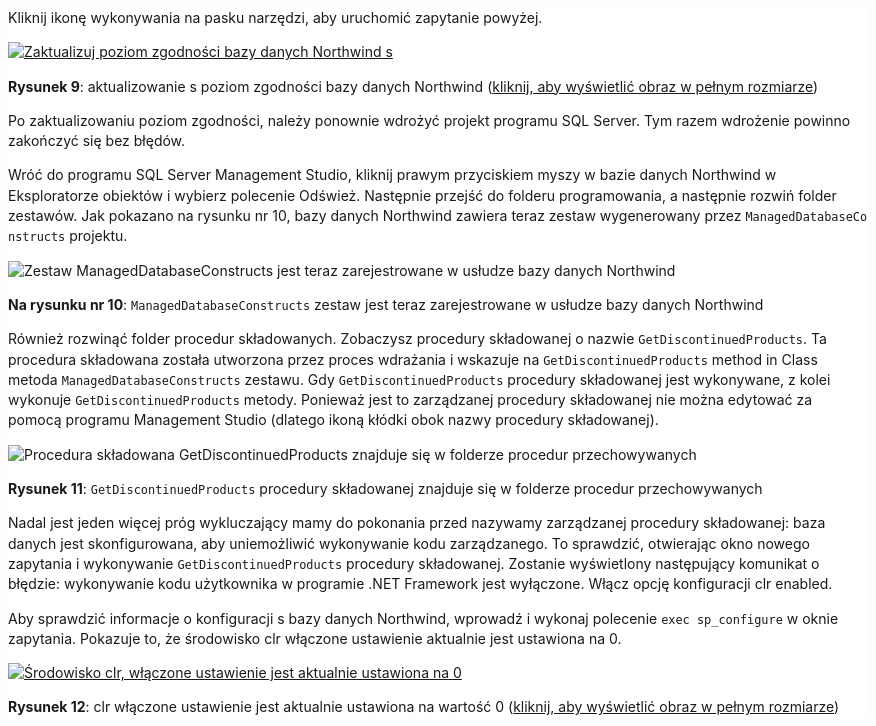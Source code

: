 Kliknij ikonę wykonywania na pasku narzędzi, aby uruchomić zapytanie powyżej.


[![Zaktualizuj poziom zgodności bazy danych Northwind s](creating-stored-procedures-and-user-defined-functions-with-managed-code-cs/_static/image16.png)](creating-stored-procedures-and-user-defined-functions-with-managed-code-cs/_static/image15.png)

**Rysunek 9**: aktualizowanie s poziom zgodności bazy danych Northwind ([kliknij, aby wyświetlić obraz w pełnym rozmiarze](creating-stored-procedures-and-user-defined-functions-with-managed-code-cs/_static/image17.png))


Po zaktualizowaniu poziom zgodności, należy ponownie wdrożyć projekt programu SQL Server. Tym razem wdrożenie powinno zakończyć się bez błędów.

Wróć do programu SQL Server Management Studio, kliknij prawym przyciskiem myszy w bazie danych Northwind w Eksploratorze obiektów i wybierz polecenie Odśwież. Następnie przejść do folderu programowania, a następnie rozwiń folder zestawów. Jak pokazano na rysunku nr 10, bazy danych Northwind zawiera teraz zestaw wygenerowany przez `ManagedDatabaseConstructs` projektu.


![Zestaw ManagedDatabaseConstructs jest teraz zarejestrowane w usłudze bazy danych Northwind](creating-stored-procedures-and-user-defined-functions-with-managed-code-cs/_static/image18.png)

**Na rysunku nr 10**: `ManagedDatabaseConstructs` zestaw jest teraz zarejestrowane w usłudze bazy danych Northwind


Również rozwinąć folder procedur składowanych. Zobaczysz procedury składowanej o nazwie `GetDiscontinuedProducts`. Ta procedura składowana została utworzona przez proces wdrażania i wskazuje na `GetDiscontinuedProducts` method in Class metoda `ManagedDatabaseConstructs` zestawu. Gdy `GetDiscontinuedProducts` procedury składowanej jest wykonywane, z kolei wykonuje `GetDiscontinuedProducts` metody. Ponieważ jest to zarządzanej procedury składowanej nie można edytować za pomocą programu Management Studio (dlatego ikoną kłódki obok nazwy procedury składowanej).


![Procedura składowana GetDiscontinuedProducts znajduje się w folderze procedur przechowywanych](creating-stored-procedures-and-user-defined-functions-with-managed-code-cs/_static/image19.png)

**Rysunek 11**: `GetDiscontinuedProducts` procedury składowanej znajduje się w folderze procedur przechowywanych


Nadal jest jeden więcej próg wykluczający mamy do pokonania przed nazywamy zarządzanej procedury składowanej: baza danych jest skonfigurowana, aby uniemożliwić wykonywanie kodu zarządzanego. To sprawdzić, otwierając okno nowego zapytania i wykonywanie `GetDiscontinuedProducts` procedury składowanej. Zostanie wyświetlony następujący komunikat o błędzie: wykonywanie kodu użytkownika w programie .NET Framework jest wyłączone. Włącz opcję konfiguracji clr enabled.

Aby sprawdzić informacje o konfiguracji s bazy danych Northwind, wprowadź i wykonaj polecenie `exec sp_configure` w oknie zapytania. Pokazuje to, że środowisko clr włączone ustawienie aktualnie jest ustawiona na 0.


[![Środowisko clr, włączone ustawienie jest aktualnie ustawiona na 0](creating-stored-procedures-and-user-defined-functions-with-managed-code-cs/_static/image21.png)](creating-stored-procedures-and-user-defined-functions-with-managed-code-cs/_static/image20.png)

**Rysunek 12**: clr włączone ustawienie jest aktualnie ustawiona na wartość 0 ([kliknij, aby wyświetlić obraz w pełnym rozmiarze](creating-stored-procedures-and-user-defined-functions-with-managed-code-cs/_static/image22.png))
